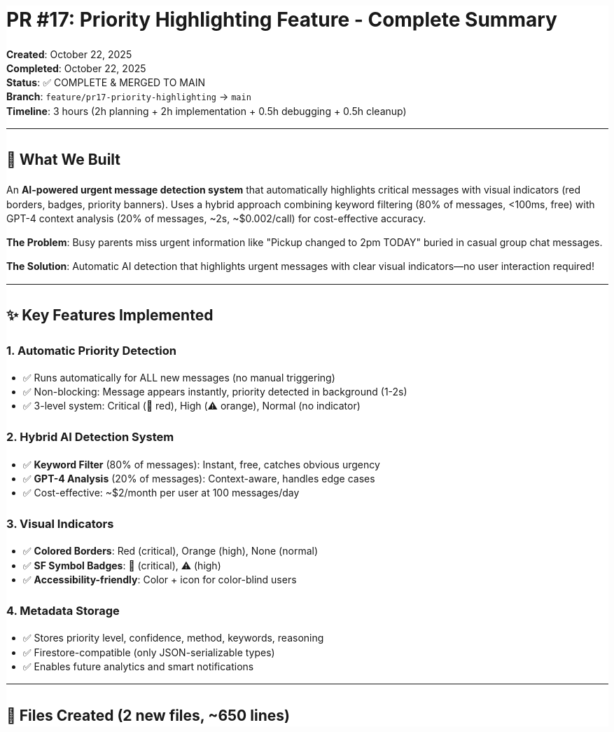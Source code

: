 # PR #17: Priority Highlighting Feature - Complete Summary

**Created**: October 22, 2025  
**Completed**: October 22, 2025  
**Status**: ✅ COMPLETE & MERGED TO MAIN  
**Branch**: `feature/pr17-priority-highlighting` → `main`  
**Timeline**: 3 hours (2h planning + 2h implementation + 0.5h debugging + 0.5h cleanup)

---

## 🎉 What We Built

An **AI-powered urgent message detection system** that automatically highlights critical messages with visual indicators (red borders, badges, priority banners). Uses a hybrid approach combining keyword filtering (80% of messages, <100ms, free) with GPT-4 context analysis (20% of messages, ~2s, ~$0.002/call) for cost-effective accuracy.

**The Problem**: Busy parents miss urgent information like "Pickup changed to 2pm TODAY" buried in casual group chat messages.

**The Solution**: Automatic AI detection that highlights urgent messages with clear visual indicators—no user interaction required!

---

## ✨ Key Features Implemented

### 1. **Automatic Priority Detection**
- ✅ Runs automatically for ALL new messages (no manual triggering)
- ✅ Non-blocking: Message appears instantly, priority detected in background (1-2s)
- ✅ 3-level system: Critical (🚨 red), High (⚠️ orange), Normal (no indicator)

### 2. **Hybrid AI Detection System**
- ✅ **Keyword Filter** (80% of messages): Instant, free, catches obvious urgency
- ✅ **GPT-4 Analysis** (20% of messages): Context-aware, handles edge cases
- ✅ Cost-effective: ~$2/month per user at 100 messages/day

### 3. **Visual Indicators**
- ✅ **Colored Borders**: Red (critical), Orange (high), None (normal)
- ✅ **SF Symbol Badges**: 🚨 (critical), ⚠️ (high)
- ✅ **Accessibility-friendly**: Color + icon for color-blind users

### 4. **Metadata Storage**
- ✅ Stores priority level, confidence, method, keywords, reasoning
- ✅ Firestore-compatible (only JSON-serializable types)
- ✅ Enables future analytics and smart notifications

---

## 📁 Files Created (2 new files, ~650 lines)
